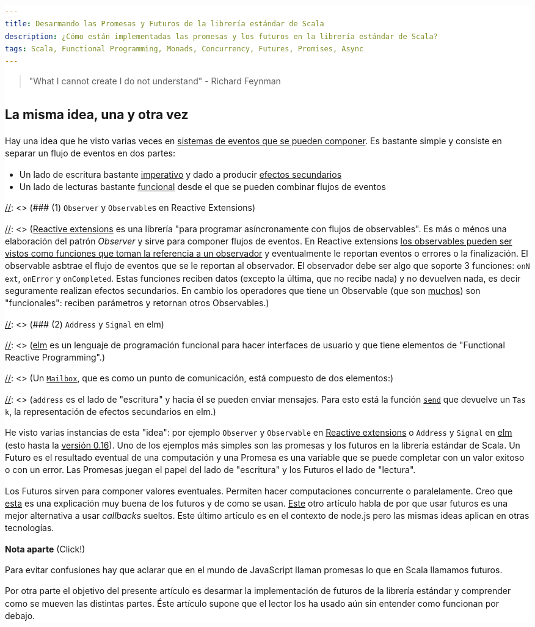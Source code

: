 ```yaml
---
title: Desarmando las Promesas y Futuros de la librería estándar de Scala
description: ¿Cómo están implementadas las promesas y los futuros en la librería estándar de Scala?
tags: Scala, Functional Programming, Monads, Concurrency, Futures, Promises, Async
---
```


> "What I cannot create I do not understand" - Richard Feynman

## La misma idea, una y otra vez

Hay una idea que he visto varias veces en [sistemas de eventos que se pueden componer](https://twitter.com/conal/status/468875014461468677). Es bastante simple y consiste en separar un flujo de eventos en dos partes:

* Un lado de escritura bastante [imperativo](https://en.wikipedia.org/wiki/Imperative_programming) y dado a producir [efectos secundarios](https://en.wikipedia.org/wiki/Side_effect_(computer_science))
* Un lado de lecturas bastante [funcional](http://blog.jenkster.com/2015/12/what-is-functional-programming.html) desde el que se pueden combinar flujos de eventos

[//]: <> (He visto tres instancias de esta idea:)

[//]: <> (### (1) `Observer` y `Observable`s en Reactive Extensions)

[//]: <> ([Reactive extensions](http://reactivex.io/) es una librería "para programar asíncronamente con flujos de observables". Es más o ménos una elaboración del patrón _Observer_ y sirve para componer flujos de eventos. En Reactive extensions [los observables pueden ser vistos como funciones que toman la referencia a un observador](https://medium.com/@benlesh/learning-observable-by-building-observable-d5da57405d87#.uhk9wj89c) y eventualmente le reportan eventos o errores o la finalización. El observable asbtrae el flujo de eventos que se le reportan al observador. El observador debe ser algo que soporte 3 funciones: `onNext`, `onError` y `onCompleted`. Estas funciones reciben datos (excepto la última, que no recibe nada) y no devuelven nada, es decir seguramente realizan efectos secundarios. En cambio los operadores que tiene un Observable (que son [muchos](http://reactivex.io/documentation/operators.html)) son "funcionales": reciben parámetros y retornan otros Observables.)

[//]: <> (### (2) `Address` y `Signal` en elm)

[//]: <> ([elm](http://elm-lang.org/) es un lenguaje de programación funcional para hacer interfaces de usuario y que tiene elementos de "Functional Reactive Programming".)

[//]: <> (Un [`Mailbox`](http://package.elm-lang.org/packages/elm-lang/core/3.0.0/Signal#Mailbox), que es como un punto de comunicación, está compuesto de dos elementos:)

[//]: <> (```elm)
[//]: <> (type alias Mailbox a =)
[//]: <> (    { address : Address a)
[//]: <> (    , signal : Signal a)
[//]: <> (    })
[//]: <> (```)

[//]: <> (`address` es el lado de "escritura" y hacia él se pueden enviar mensajes. Para esto está la función [`send`](http://package.elm-lang.org/packages/elm-lang/core/3.0.0/Signal#send) que devuelve un `Task`, la representación de efectos secundarios en elm.)

[//]: <> (En cambio `signal` es un valor "reactivo", similar a los observables de Reactive extensions, que sirve para "escuchar" los eventos que se han enviado al _mailbox_. `Signal` tiene todos los combinadores funcionales usuales: `map`, `map2`, `filter`, `foldp` y otros propios de `Signal`s como `merge` o `dropRepeats`.)

He visto varias instancias de esta "idea": por ejemplo `Observer` y `Observable` en [Reactive extensions](http://reactivex.io/) o `Address` y `Signal` en [elm](http://elm-lang.org/) (esto hasta la [versión 0.16](http://elm-lang.org/blog/farewell-to-frp)). Uno de los ejemplos más simples son las promesas y los futuros en la librería estándar de Scala. Un Futuro es el resultado eventual de una computación y una Promesa es una variable que se puede completar con un valor exitoso o con un error. Las Promesas juegan el papel del lado de "escritura" y los Futuros el lado de "lectura".

Los Futuros sirven para componer valores eventuales. Permiten hacer computaciones concurrente o paralelamente. Creo que [esta](http://danielwestheide.com/blog/2013/01/09/the-neophytes-guide-to-scala-part-8-welcome-to-the-future.html) es una explicación muy buena de los futuros y de como se usan. [Este](https://blog.jcoglan.com/2013/03/30/callbacks-are-imperative-promises-are-functional-nodes-biggest-missed-opportunity/) otro artículo habla de por que usar futuros es una mejor alternativa a usar _callbacks_ sueltos. Este último artículo es en el contexto de node.js pero las mismas ideas aplican en otras tecnologías.

<div class="note">
<p class="aside-header"><strong>Nota aparte</strong> <span class="clickable">(Click!)</span></p>

<div class="note-content">
Para evitar confusiones hay que aclarar que en el mundo de JavaScript llaman promesas lo que en Scala llamamos futuros.
</div>
</div>

Por otra parte el objetivo del presente artículo es desarmar la implementación de futuros de la librería estándar y comprender como se mueven las distintas partes. Éste artículo supone que el lector los ha usado aún sin entender como funcionan por debajo.
